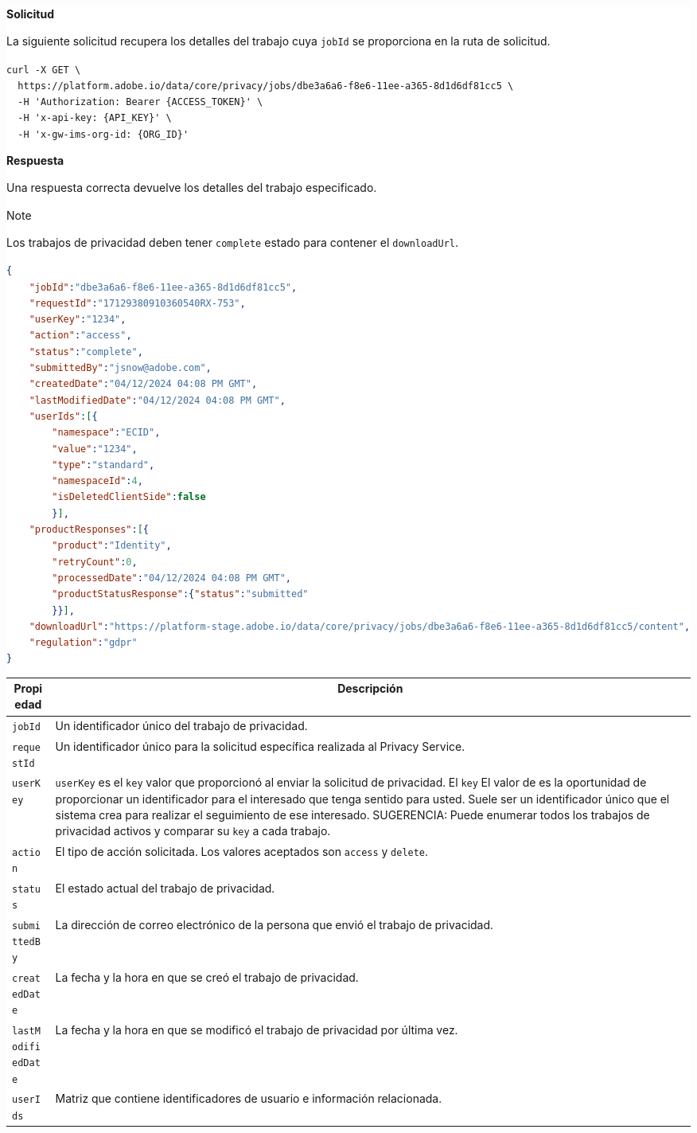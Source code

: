 **Solicitud**

La siguiente solicitud recupera los detalles del trabajo cuya `jobId` se proporciona en la ruta de solicitud.

```shell
curl -X GET \
  https://platform.adobe.io/data/core/privacy/jobs/dbe3a6a6-f8e6-11ee-a365-8d1d6df81cc5 \
  -H 'Authorization: Bearer {ACCESS_TOKEN}' \
  -H 'x-api-key: {API_KEY}' \
  -H 'x-gw-ims-org-id: {ORG_ID}'
```

**Respuesta**

Una respuesta correcta devuelve los detalles del trabajo especificado.

>[!NOTE]
>
>Los trabajos de privacidad deben tener `complete` estado para contener el `downloadUrl`.

```json
{
    "jobId":"dbe3a6a6-f8e6-11ee-a365-8d1d6df81cc5",
    "requestId":"17129380910360540RX-753",
    "userKey":"1234",
    "action":"access",
    "status":"complete",
    "submittedBy":"jsnow@adobe.com",
    "createdDate":"04/12/2024 04:08 PM GMT",
    "lastModifiedDate":"04/12/2024 04:08 PM GMT",
    "userIds":[{
        "namespace":"ECID",
        "value":"1234",
        "type":"standard",
        "namespaceId":4,
        "isDeletedClientSide":false
        }],
    "productResponses":[{
        "product":"Identity",
        "retryCount":0,
        "processedDate":"04/12/2024 04:08 PM GMT",
        "productStatusResponse":{"status":"submitted"
        }}],
    "downloadUrl":"https://platform-stage.adobe.io/data/core/privacy/jobs/dbe3a6a6-f8e6-11ee-a365-8d1d6df81cc5/content",
    "regulation":"gdpr"
}
```

| Propiedad | Descripción |
|----------------------|---------------------------------------------------------------------------------------------------------------|
| `jobId` | Un identificador único del trabajo de privacidad. |
| `requestId` | Un identificador único para la solicitud específica realizada al Privacy Service. |
| `userKey` | `userKey` es el `key` valor que proporcionó al enviar la solicitud de privacidad. El `key` El valor de es la oportunidad de proporcionar un identificador para el interesado que tenga sentido para usted. Suele ser un identificador único que el sistema crea para realizar el seguimiento de ese interesado. SUGERENCIA: Puede enumerar todos los trabajos de privacidad activos y comparar su `key` a cada trabajo. |
| `action` | El tipo de acción solicitada. Los valores aceptados son `access` y `delete`. |
| `status` | El estado actual del trabajo de privacidad. |
| `submittedBy` | La dirección de correo electrónico de la persona que envió el trabajo de privacidad. |
| `createdDate` | La fecha y la hora en que se creó el trabajo de privacidad. |
| `lastModifiedDate` | La fecha y la hora en que se modificó el trabajo de privacidad por última vez. |
| `userIds` | Matriz que contiene identificadores de usuario e información relacionada. |